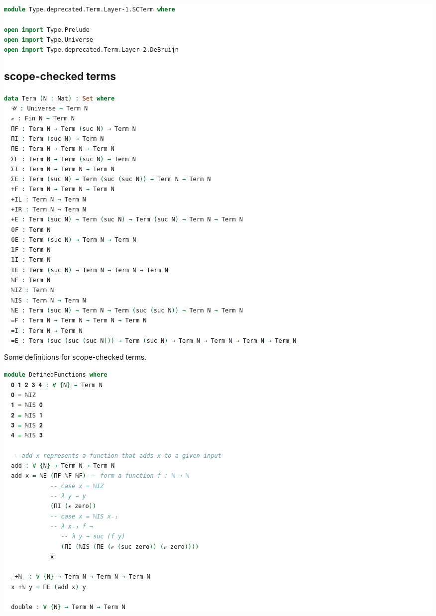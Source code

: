 
```agda
module Type.deprecated.Term.Layer-1.SCTerm where

open import Type.Prelude
open import Type.Universe
open import Type.deprecated.Term.Layer-2.DeBruijn
```

## scope-checked terms

```agda
data Term (N : Nat) : Set where
  𝒰 : Universe → Term N
  𝓋 : Fin N → Term N
  ΠF : Term N → Term (suc N) → Term N
  ΠI : Term (suc N) → Term N
  ΠE : Term N → Term N → Term N
  ΣF : Term N → Term (suc N) → Term N
  ΣI : Term N → Term N → Term N
  ΣE : Term (suc N) → Term (suc (suc N)) → Term N → Term N
  +F : Term N → Term N → Term N
  +IL : Term N → Term N
  +IR : Term N → Term N
  +E : Term (suc N) → Term (suc N) → Term (suc N) → Term N → Term N
  𝟘F : Term N
  𝟘E : Term (suc N) → Term N → Term N
  𝟙F : Term N
  𝟙I : Term N
  𝟙E : Term (suc N) → Term N → Term N → Term N
  ℕF : Term N
  ℕIZ : Term N
  ℕIS : Term N → Term N
  ℕE : Term (suc N) → Term N → Term (suc (suc N)) → Term N → Term N
  =F : Term N → Term N → Term N → Term N
  =I : Term N → Term N
  =E : Term (suc (suc (suc N))) → Term (suc N) → Term N → Term N → Term N → Term N
```

Some definitions for scope-checked terms.

```agda
module DefinedFunctions where
  𝟎 𝟏 𝟐 𝟑 𝟒 : ∀ {N} → Term N
  𝟎 = ℕIZ
  𝟏 = ℕIS 𝟎
  𝟐 = ℕIS 𝟏
  𝟑 = ℕIS 𝟐
  𝟒 = ℕIS 𝟑

  -- add x represents a function that adds x to a given input
  add : ∀ {N} → Term N → Term N
  add x = ℕE (ΠF ℕF ℕF) -- form a function f : ℕ → ℕ
             -- case x = ℕIZ
             -- λ y → y
             (ΠI (𝓋 zero))
             -- case x = ℕIS x₋₁
             -- λ x₋₁ f →
                -- λ y → suc (f y)
                (ΠI (ℕIS (ΠE (𝓋 (suc zero)) (𝓋 zero))))
             x

  _+ℕ_ : ∀ {N} → Term N → Term N → Term N
  x +ℕ y = ΠE (add x) y

  double : ∀ {N} → Term N → Term N
```
